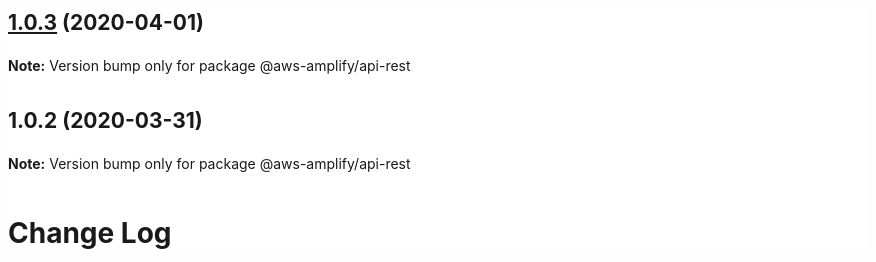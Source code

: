 



## [1.0.3](https://github.com/aws-amplify/amplify-js/compare/@aws-amplify/api-rest@1.0.2...@aws-amplify/api-rest@1.0.3) (2020-04-01)

**Note:** Version bump only for package @aws-amplify/api-rest





## 1.0.2 (2020-03-31)

**Note:** Version bump only for package @aws-amplify/api-rest

# Change Log
